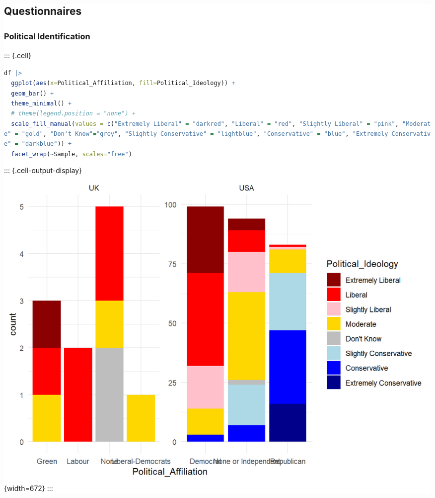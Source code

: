 

## Questionnaires

### Political Identification



::: {.cell}

```{.r .cell-code}
df |> 
  ggplot(aes(x=Political_Affiliation, fill=Political_Ideology)) +
  geom_bar() +
  theme_minimal() +
  # theme(legend.position = "none") +
  scale_fill_manual(values = c("Extremely Liberal" = "darkred", "Liberal" = "red", "Slightly Liberal" = "pink", "Moderate" = "gold", "Don't Know"="grey", "Slightly Conservative" = "lightblue", "Conservative" = "blue", "Extremely Conservative" = "darkblue")) +
  facet_wrap(~Sample, scales="free")
```

::: {.cell-output-display}
![](1_cleaning_files/figure-html/unnamed-chunk-9-1.png){width=672}
:::
